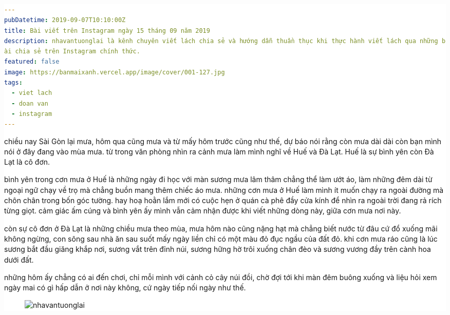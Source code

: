 ```yaml
---
pubDatetime: 2019-09-07T10:10:00Z
title: Bài viết trên Instagram ngày 15 tháng 09 năm 2019
description: nhavantuonglai là kênh chuyên viết lách chia sẻ và hướng dẫn thuần thục khi thực hành viết lách qua những bài chia sẻ trên Instagram chính thức.
featured: false
image: https://banmaixanh.vercel.app/image/cover/001-127.jpg
tags:
  - viet lach
  - doan van
  - instagram
---
```


chiều nay Sài Gòn lại mưa, hôm qua cũng mưa và từ mấy hôm trước cũng như thế, dự báo nói rằng còn mưa dài dài còn bạn mình nói ở đây đang vào mùa mưa. từ trong văn phòng nhìn ra cảnh mưa làm mình nghĩ về Huế và Đà Lạt. Huế là sự bình yên còn Đà Lạt là cô đơn.

bình yên trong cơn mưa ở Huế là những ngày đi học với màn sương mưa lâm thâm chẳng thể làm ướt áo, làm những đêm dài từ ngoại ngữ chạy về trọ mà chẳng buồn mang thêm chiếc áo mưa. những cơn mưa ở Huế làm mình ít muốn chạy ra ngoài đường mà chôn chân trong bốn góc tường. hay hoạ hoằn lắm mới có cuộc hẹn ở quán cà phê đầy cửa kính để nhìn ra ngoài trời đang rả rích từng giọt. cảm giác ấm cúng và bình yên ấy mình vẫn cảm nhận được khi viết những dòng này, giữa cơn mưa nơi này.

còn sự cô đơn ở Đà Lạt là những chiều mưa theo mùa, mưa hôm nào cũng nặng hạt mà chẳng biết nước từ đâu cứ đổ xuống mãi không ngừng, con sông sau nhà ăn sau suốt mấy ngày liền chỉ có một màu đỏ đục ngầu của đất đỏ. khi cơn mưa ráo cũng là lúc sương bắt đầu giăng khắp nơi, sương vắt trên đỉnh núi, sương hững hờ trôi xuống chân đèo và sương vương đầy trên cành hoa dưới đất.

những hôm ấy chẳng có ai đến chơi, chỉ mỗi mình với cảnh cỏ cây núi đồi, chờ đợi tới khi màn đêm buông xuống và liệu hỏi xem ngày mai có gì hấp dẫn ở nơi này không, cứ ngày tiếp nối ngày như thế.

<figure><img src="https://banmaixanh.vercel.app/image/cover/001-110.jpg" alt="nhavantuonglai" title="nhavantuonglai" height=100% width=100%><figcaption><p></p></figcaption></figure>